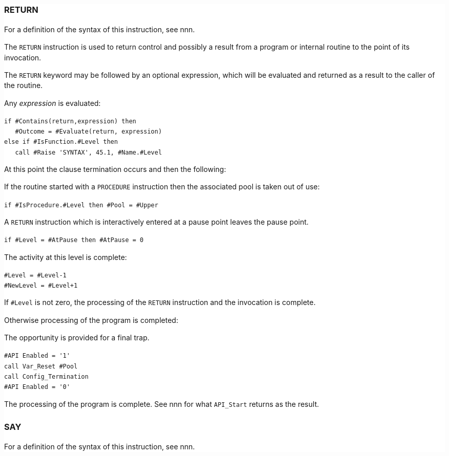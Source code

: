 ### RETURN
For a definition of the syntax of this instruction, see nnn.

The `RETURN` instruction is used to return control and possibly a result from a program or internal routine
to the point of its invocation.

The `RETURN` keyword may be followed by an optional expression, which will be evaluated and returned
as a result to the caller of the routine.

Any _expression_ is evaluated:

```rexx <!--return.rexx-->
if #Contains(return,expression) then
   #Outcome = #Evaluate(return, expression)
else if #IsFunction.#Level then
   call #Raise 'SYNTAX', 45.1, #Name.#Level
```

At this point the clause termination occurs and then the following:

If the routine started with a `PROCEDURE` instruction then the associated pool is taken out of use:

```rexx <!--isprocedure.rexx-->
if #IsProcedure.#Level then #Pool = #Upper
```

A `RETURN` instruction which is interactively entered at a pause point leaves the pause point.

```rexx <!--atpause.rexx-->
if #Level = #AtPause then #AtPause = 0
```

The activity at this level is complete:

```rexx <!--newlevel2.rexx-->
#Level = #Level-1
#NewLevel = #Level+1
```

If `#Level` is not zero, the processing of the `RETURN` instruction and the invocation is complete.

Otherwise processing of the program is completed:

The opportunity is provided for a final trap.

```rexx <!--apifinaltrap.rexx-->
#API Enabled = '1'
call Var_Reset #Pool
call Config_Termination
#API Enabled = '0'
```

The processing of the program is complete. See nnn for what `API_Start` returns as the result.

### SAY

For a definition of the syntax of this instruction, see nnn.
